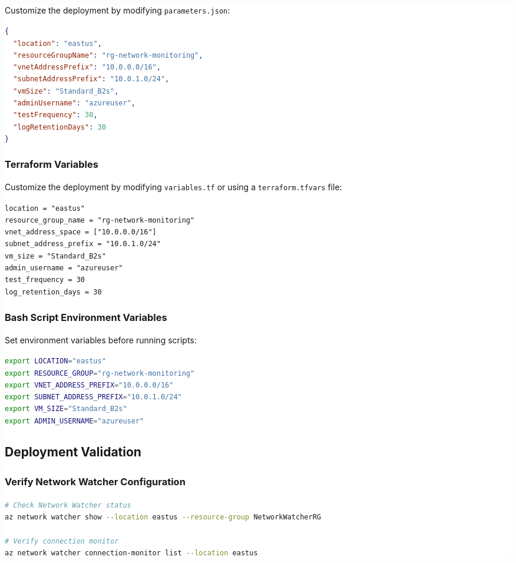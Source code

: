 Customize the deployment by modifying `parameters.json`:

```json
{
  "location": "eastus",
  "resourceGroupName": "rg-network-monitoring",
  "vnetAddressPrefix": "10.0.0.0/16",
  "subnetAddressPrefix": "10.0.1.0/24",
  "vmSize": "Standard_B2s",
  "adminUsername": "azureuser",
  "testFrequency": 30,
  "logRetentionDays": 30
}
```

### Terraform Variables

Customize the deployment by modifying `variables.tf` or using a `terraform.tfvars` file:

```hcl
location = "eastus"
resource_group_name = "rg-network-monitoring"
vnet_address_space = ["10.0.0.0/16"]
subnet_address_prefix = "10.0.1.0/24"
vm_size = "Standard_B2s"
admin_username = "azureuser"
test_frequency = 30
log_retention_days = 30
```

### Bash Script Environment Variables

Set environment variables before running scripts:

```bash
export LOCATION="eastus"
export RESOURCE_GROUP="rg-network-monitoring"
export VNET_ADDRESS_PREFIX="10.0.0.0/16"
export SUBNET_ADDRESS_PREFIX="10.0.1.0/24"
export VM_SIZE="Standard_B2s"
export ADMIN_USERNAME="azureuser"
```

## Deployment Validation

### Verify Network Watcher Configuration

```bash
# Check Network Watcher status
az network watcher show --location eastus --resource-group NetworkWatcherRG

# Verify connection monitor
az network watcher connection-monitor list --location eastus
```
